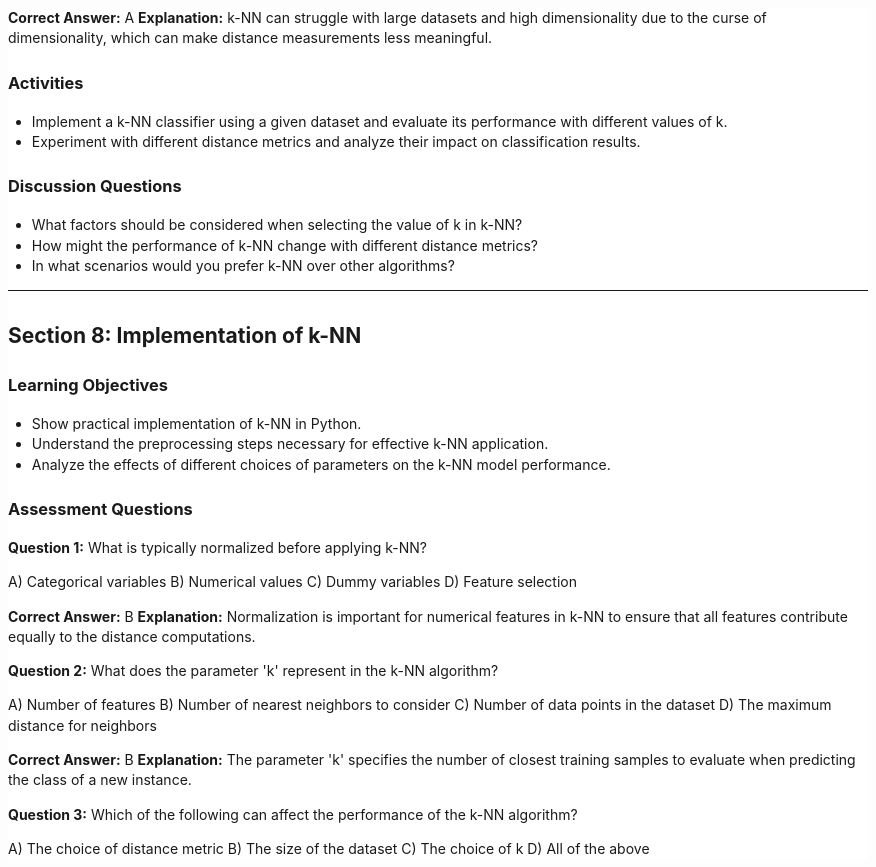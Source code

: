 **Correct Answer:** A
**Explanation:** k-NN can struggle with large datasets and high dimensionality due to the curse of dimensionality, which can make distance measurements less meaningful.

### Activities
- Implement a k-NN classifier using a given dataset and evaluate its performance with different values of k.
- Experiment with different distance metrics and analyze their impact on classification results.

### Discussion Questions
- What factors should be considered when selecting the value of k in k-NN?
- How might the performance of k-NN change with different distance metrics?
- In what scenarios would you prefer k-NN over other algorithms?

---

## Section 8: Implementation of k-NN

### Learning Objectives
- Show practical implementation of k-NN in Python.
- Understand the preprocessing steps necessary for effective k-NN application.
- Analyze the effects of different choices of parameters on the k-NN model performance.

### Assessment Questions

**Question 1:** What is typically normalized before applying k-NN?

  A) Categorical variables
  B) Numerical values
  C) Dummy variables
  D) Feature selection

**Correct Answer:** B
**Explanation:** Normalization is important for numerical features in k-NN to ensure that all features contribute equally to the distance computations.

**Question 2:** What does the parameter 'k' represent in the k-NN algorithm?

  A) Number of features
  B) Number of nearest neighbors to consider
  C) Number of data points in the dataset
  D) The maximum distance for neighbors

**Correct Answer:** B
**Explanation:** The parameter 'k' specifies the number of closest training samples to evaluate when predicting the class of a new instance.

**Question 3:** Which of the following can affect the performance of the k-NN algorithm?

  A) The choice of distance metric
  B) The size of the dataset
  C) The choice of k
  D) All of the above
